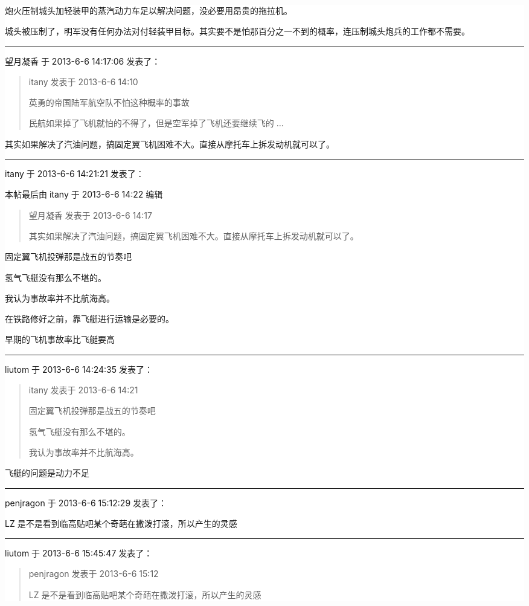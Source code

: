 炮火压制城头加轻装甲的蒸汽动力车足以解决问题，没必要用昂贵的拖拉机。

城头被压制了，明军没有任何办法对付轻装甲目标。其实要不是怕那百分之一不到的概率，连压制城头炮兵的工作都不需要。

---

望月凝香 于 2013-6-6 14:17:06 发表了：

> itany 发表于 2013-6-6 14:10
>
> 英勇的帝国陆军航空队不怕这种概率的事故
>
> 民航如果掉了飞机就怕的不得了，但是空军掉了飞机还要继续飞的 ...

其实如果解决了汽油问题，搞固定翼飞机困难不大。直接从摩托车上拆发动机就可以了。

---

itany 于 2013-6-6 14:21:21 发表了：

本帖最后由 itany 于 2013-6-6 14:22 编辑

> 望月凝香 发表于 2013-6-6 14:17
>
> 其实如果解决了汽油问题，搞固定翼飞机困难不大。直接从摩托车上拆发动机就可以了。

固定翼飞机投弹那是战五的节奏吧

氢气飞艇没有那么不堪的。

我认为事故率并不比航海高。

在铁路修好之前，靠飞艇进行运输是必要的。

早期的飞机事故率比飞艇要高

---

liutom 于 2013-6-6 14:24:35 发表了：

> itany 发表于 2013-6-6 14:21
>
> 固定翼飞机投弹那是战五的节奏吧
>
> 氢气飞艇没有那么不堪的。
>
> 我认为事故率并不比航海高。

飞艇的问题是动力不足

---

penjragon 于 2013-6-6 15:12:29 发表了：

LZ 是不是看到临高贴吧某个奇葩在撒泼打滚，所以产生的灵感

---

liutom 于 2013-6-6 15:45:47 发表了：

> penjragon 发表于 2013-6-6 15:12
>
> LZ 是不是看到临高贴吧某个奇葩在撒泼打滚，所以产生的灵感
